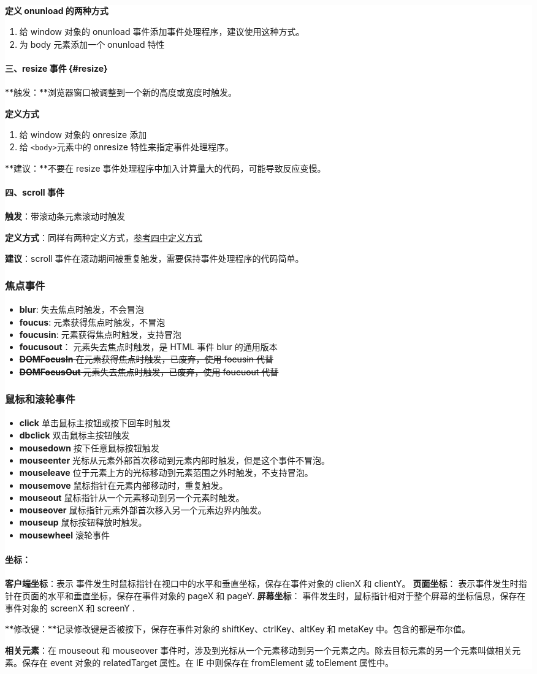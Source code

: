 **定义 onunload 的两种方式**

1. 给 window 对象的 onunload 事件添加事件处理程序，建议使用这种方式。
2. 为 body 元素添加一个 onunload 特性

#### 三、resize 事件 {#resize}

**触发：**浏览器窗口被调整到一个新的高度或宽度时触发。

**定义方式**

1. 给 window 对象的 onresize 添加
2. 给 `<body>`元素中的 onresize 特性来指定事件处理程序。

**建议：**不要在 resize 事件处理程序中加入计算量大的代码，可能导致反应变慢。

#### **四、scroll 事件**

**触发**：带滚动条元素滚动时触发

**定义方式**：同样有两种定义方式，[参考四中定义方式](#resize)

**建议**：scroll 事件在滚动期间被重复触发，需要保持事件处理程序的代码简单。

### 焦点事件

- **blur**: 失去焦点时触发，不会冒泡
- **foucus**: 元素获得焦点时触发，不冒泡
- **foucusin**: 元素获得焦点时触发，支持冒泡
- **foucusout**： 元素失去焦点时触发，是 HTML 事件 blur 的通用版本
- ~~**DOMFocusIn** 在元素获得焦点时触发，已废弃，使用 focusin 代替~~
- ~~**DOMFocusOut** 元素失去焦点时触发，已废弃，使用 foucuout 代替~~

### 鼠标和滚轮事件

- **click** 单击鼠标主按钮或按下回车时触发
- **dbclick** 双击鼠标主按钮触发
- **mousedown** 按下任意鼠标按钮触发
- **mouseenter** 光标从元素外部首次移动到元素内部时触发，但是这个事件不冒泡。
- **mouseleave** 位于元素上方的光标移动到元素范围之外时触发，不支持冒泡。
- **mousemove** 鼠标指针在元素内部移动时，重复触发。
- **mouseout** 鼠标指针从一个元素移动到另一个元素时触发。
- **mouseover** 鼠标指针元素外部首次移入另一个元素边界内触发。
- **mouseup** 鼠标按钮释放时触发。
- **mousewheel** 滚轮事件

#### **坐标：**

**客户端坐标**：表示 事件发生时鼠标指针在视口中的水平和垂直坐标，保存在事件对象的 clienX 和 clientY。
**页面坐标**： 表示事件发生时指针在页面的水平和垂直坐标，保存在事件对象的 pageX 和 pageY.
**屏幕坐标**： 事件发生时，鼠标指针相对于整个屏幕的坐标信息，保存在事件对象的 screenX 和 screenY .

**修改键：**记录修改键是否被按下，保存在事件对象的 shiftKey、ctrlKey、altKey 和 metaKey 中。包含的都是布尔值。

**相关元素**：在 mouseout 和 mouseover 事件时，涉及到光标从一个元素移动到另一个元素之内。除去目标元素的另一个元素叫做相关元素。保存在 event 对象的 relatedTarget 属性。在 IE 中则保存在 fromElement 或 toElement 属性中。
